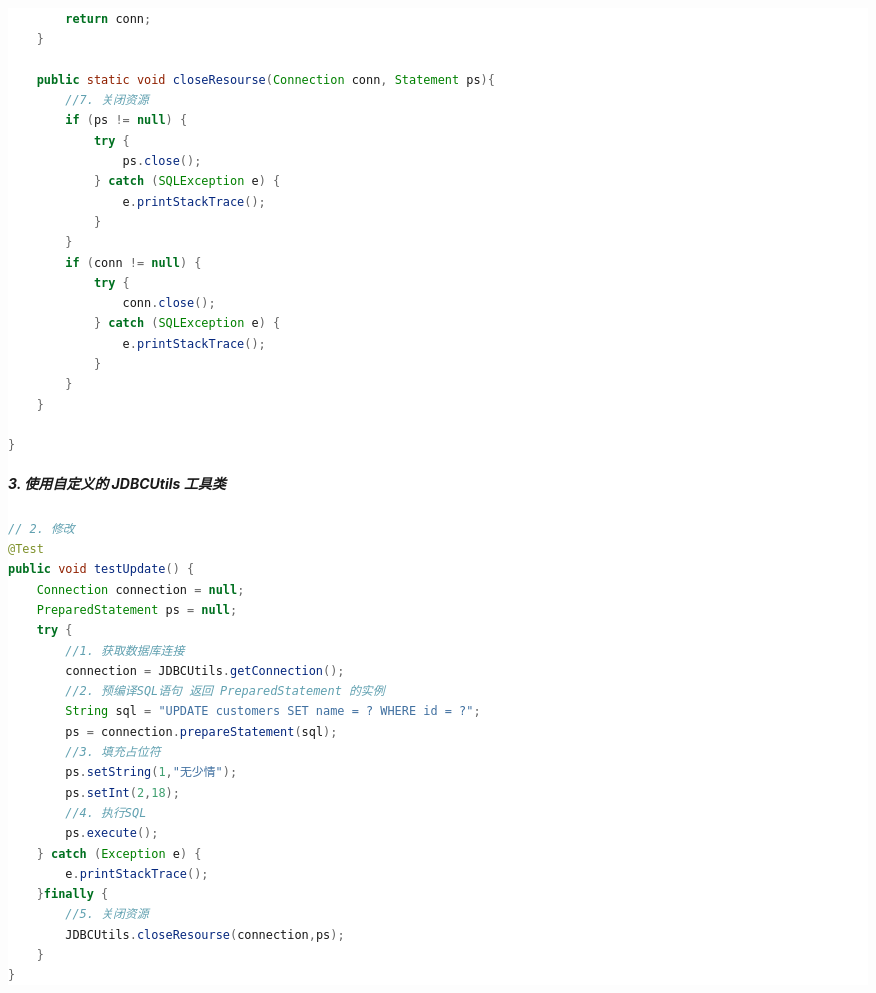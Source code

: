 ```java
        return conn;
    }

    public static void closeResourse(Connection conn, Statement ps){
        //7. 关闭资源
        if (ps != null) {
            try {
                ps.close();
            } catch (SQLException e) {
                e.printStackTrace();
            }
        }
        if (conn != null) {
            try {
                conn.close();
            } catch (SQLException e) {
                e.printStackTrace();
            }
        }
    }

}
```



##### 3. 使用自定义的 JDBCUtils 工具类

```java
// 2. 修改
@Test
public void testUpdate() {
    Connection connection = null;
    PreparedStatement ps = null;
    try {
        //1. 获取数据库连接
        connection = JDBCUtils.getConnection();
        //2. 预编译SQL语句 返回 PreparedStatement 的实例
        String sql = "UPDATE customers SET name = ? WHERE id = ?";
        ps = connection.prepareStatement(sql);
        //3. 填充占位符
        ps.setString(1,"无少情");
        ps.setInt(2,18);
        //4. 执行SQL
        ps.execute();
    } catch (Exception e) {
        e.printStackTrace();
    }finally {
        //5. 关闭资源
        JDBCUtils.closeResourse(connection,ps);
    }
}
```
